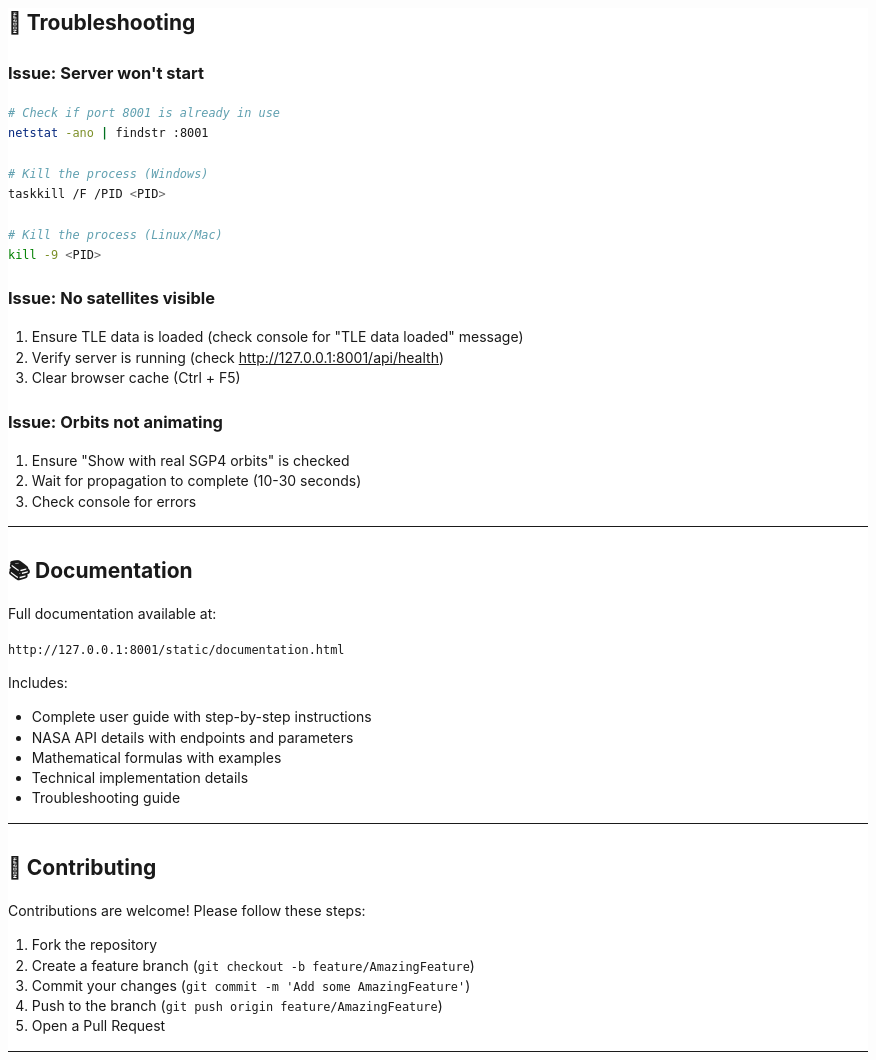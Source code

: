
## 🐛 Troubleshooting

### Issue: Server won't start
```bash
# Check if port 8001 is already in use
netstat -ano | findstr :8001

# Kill the process (Windows)
taskkill /F /PID <PID>

# Kill the process (Linux/Mac)
kill -9 <PID>
```

### Issue: No satellites visible
1. Ensure TLE data is loaded (check console for "TLE data loaded" message)
2. Verify server is running (check http://127.0.0.1:8001/api/health)
3. Clear browser cache (Ctrl + F5)

### Issue: Orbits not animating
1. Ensure "Show with real SGP4 orbits" is checked
2. Wait for propagation to complete (10-30 seconds)
3. Check console for errors

---

## 📚 Documentation

Full documentation available at:
```
http://127.0.0.1:8001/static/documentation.html
```

Includes:
- Complete user guide with step-by-step instructions
- NASA API details with endpoints and parameters
- Mathematical formulas with examples
- Technical implementation details
- Troubleshooting guide

---

## 🤝 Contributing

Contributions are welcome! Please follow these steps:

1. Fork the repository
2. Create a feature branch (`git checkout -b feature/AmazingFeature`)
3. Commit your changes (`git commit -m 'Add some AmazingFeature'`)
4. Push to the branch (`git push origin feature/AmazingFeature`)
5. Open a Pull Request

---